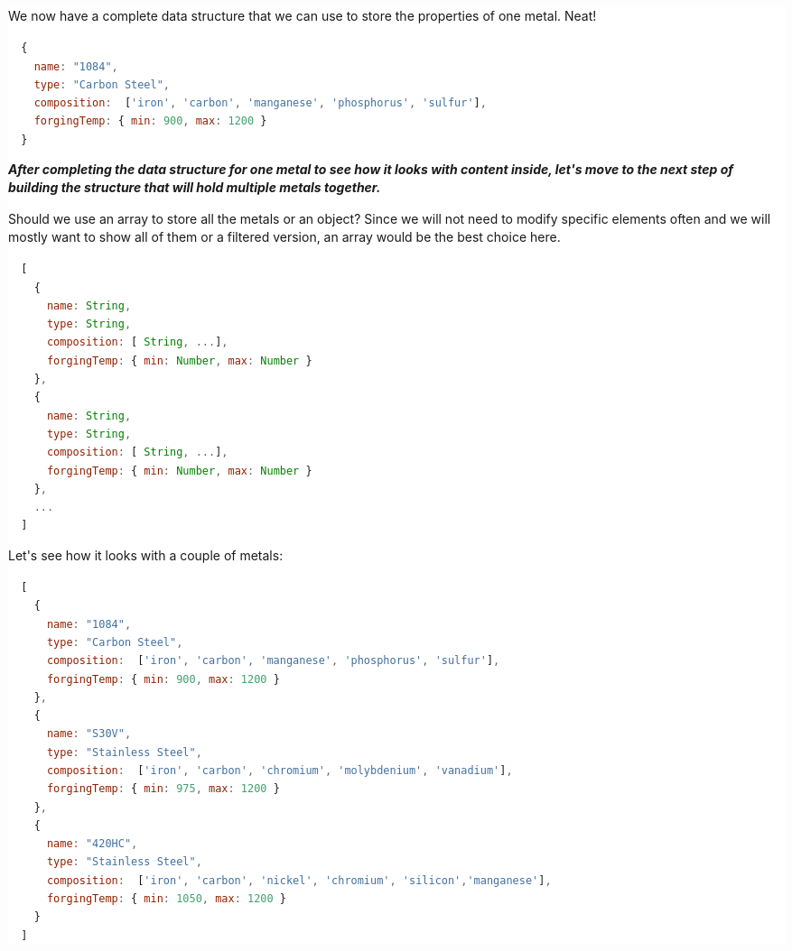 We now have a complete data structure that we can use to store the properties of one metal. Neat!

```js
  {
    name: "1084",
    type: "Carbon Steel",
    composition:  ['iron', 'carbon', 'manganese', 'phosphorus', 'sulfur'],
    forgingTemp: { min: 900, max: 1200 }
  }
```

***After completing the data structure for one metal to see how it looks with content inside, let's move to the next step of building the structure that will hold multiple metals together.***

Should we use an array to store all the metals or an object? Since we will not need to modify specific elements often and we will mostly want to show all of them or a filtered version, an array would be the best choice here.
```js
  [
    {
      name: String,
      type: String,
      composition: [ String, ...],
      forgingTemp: { min: Number, max: Number }
    },
    {
      name: String,
      type: String,
      composition: [ String, ...],
      forgingTemp: { min: Number, max: Number }
    },
    ...
  ]
```
Let's see how it looks with a couple of metals:
```js
  [
    {
      name: "1084",
      type: "Carbon Steel",
      composition:  ['iron', 'carbon', 'manganese', 'phosphorus', 'sulfur'],
      forgingTemp: { min: 900, max: 1200 }
    },
    {
      name: "S30V",
      type: "Stainless Steel",
      composition:  ['iron', 'carbon', 'chromium', 'molybdenium', 'vanadium'],
      forgingTemp: { min: 975, max: 1200 }
    },
    {
      name: "420HC",
      type: "Stainless Steel",
      composition:  ['iron', 'carbon', 'nickel', 'chromium', 'silicon','manganese'],
      forgingTemp: { min: 1050, max: 1200 }
    }
  ]
```
